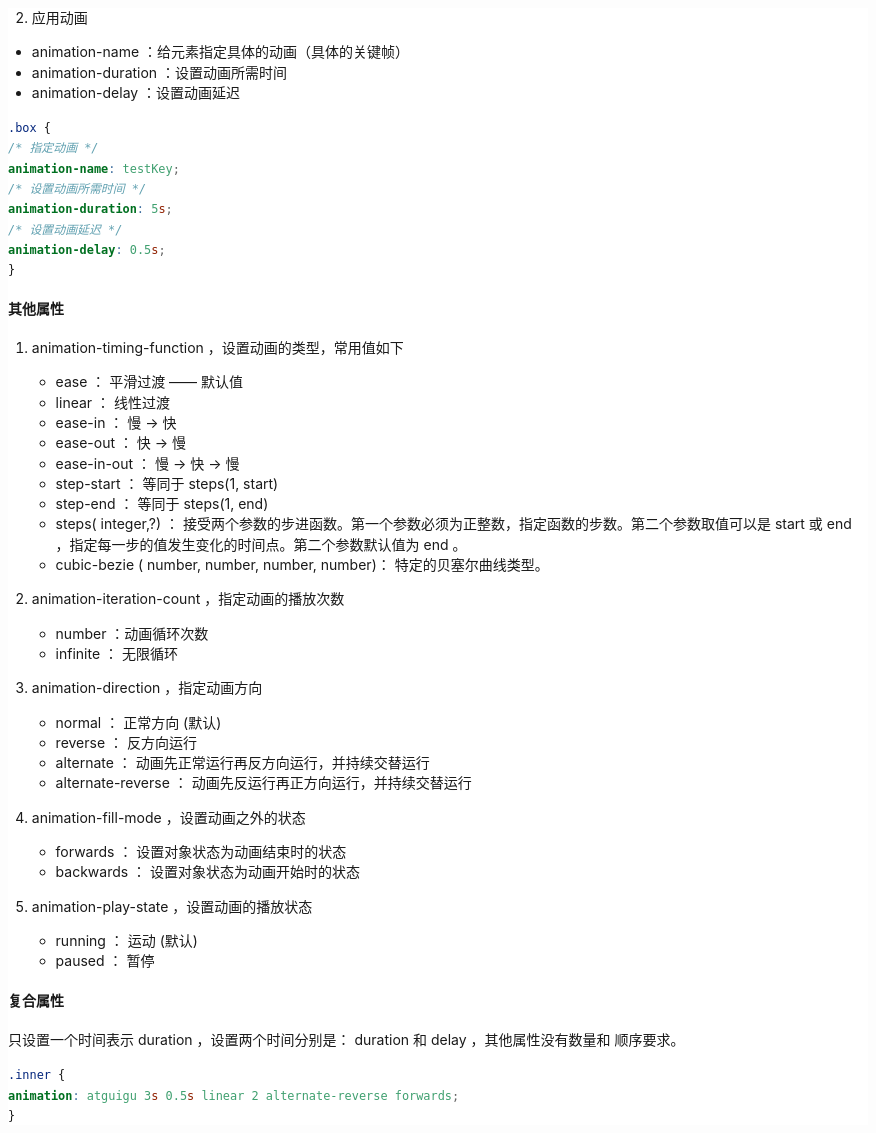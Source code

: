2. 应用动画

- animation-name ：给元素指定具体的动画（具体的关键帧）
- animation-duration ：设置动画所需时间
- animation-delay ：设置动画延迟

```css
.box {
/* 指定动画 */
animation-name: testKey;
/* 设置动画所需时间 */
animation-duration: 5s;
/* 设置动画延迟 */
animation-delay: 0.5s;
}
```

#### 其他属性

1. animation-timing-function ，设置动画的类型，常用值如下

   - ease ： 平滑过渡 —— 默认值
   - linear ： 线性过渡
   - ease-in ： 慢 → 快
   - ease-out ： 快 → 慢
   - ease-in-out ： 慢 → 快 → 慢
   - step-start ： 等同于 steps(1, start)
   - step-end ： 等同于 steps(1, end)
   - steps( integer,?) ： 接受两个参数的步进函数。第一个参数必须为正整数，指定函数的步数。第二个参数取值可以是 start 或 end ，指定每一步的值发生变化的时间点。第二个参数默认值为 end 。
   - cubic-bezie ( number, number, number, number)： 特定的贝塞尔曲线类型。

2. animation-iteration-count ，指定动画的播放次数
   - number ：动画循环次数
   - infinite ： 无限循环

3. animation-direction ，指定动画方向

   - normal ： 正常方向 (默认)
   - reverse ： 反方向运行
   - alternate ： 动画先正常运行再反方向运行，并持续交替运行  
   - alternate-reverse ： 动画先反运行再正方向运行，并持续交替运行

4. animation-fill-mode ，设置动画之外的状态
   - forwards ： 设置对象状态为动画结束时的状态
   - backwards ： 设置对象状态为动画开始时的状态

5. animation-play-state ，设置动画的播放状态
   - running ： 运动 (默认)
   - paused ： 暂停

#### 复合属性

只设置一个时间表示 duration ，设置两个时间分别是： duration 和 delay ，其他属性没有数量和
顺序要求。

```css
.inner {
animation: atguigu 3s 0.5s linear 2 alternate-reverse forwards;
}
```
